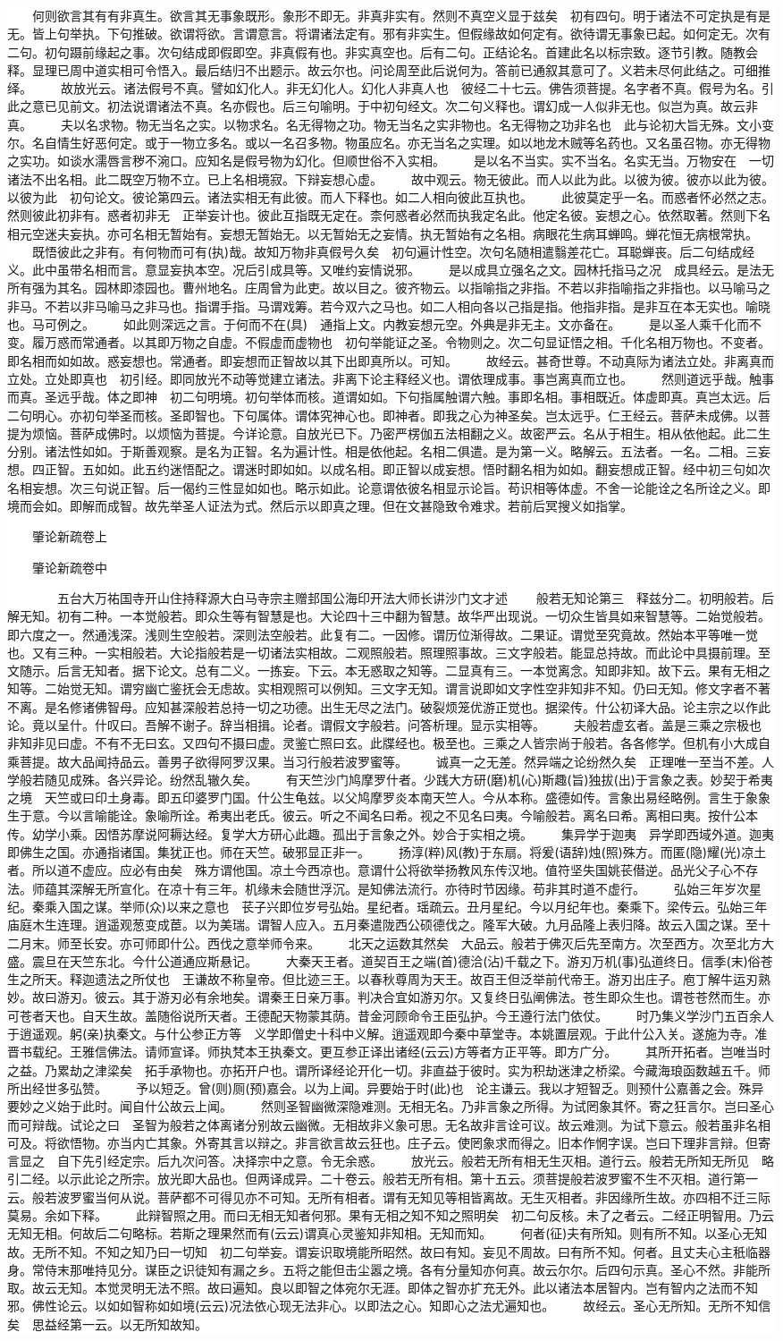 　　何则欲言其有有非真生。欲言其无事象既形。象形不即无。非真非实有。然则不真空义显于兹矣　初有四句。明于诸法不可定执是有是无。皆上句举执。下句推破。欲谓将欲。言谓意言。将谓诸法定有。邪有非实生。但假缘故如何定有。欲待谓无事象已起。如何定无。次有二句。初句蹑前缘起之事。次句结成即假即空。非真假有也。非实真空也。后有二句。正结论名。首建此名以标宗致。逐节引教。随教会释。显理已周中道实相可令悟入。最后结归不出题示。故云尔也。问论周至此后说何为。答前已通叙其意可了。义若未尽何此结之。可细推绎。
　　故放光云。诸法假号不真。譬如幻化人。非无幻化人。幻化人非真人也　彼经二十七云。佛告须菩提。名字者不真。假号为名。引此之意已见前文。初法说谓诸法不真。名亦假也。后三句喻明。于中初句经文。次二句义释也。谓幻成一人似非无也。似岂为真。故云非真。
　　夫以名求物。物无当名之实。以物求名。名无得物之功。物无当名之实非物也。名无得物之功非名也　此与论初大旨无殊。文小变尔。名自情生好恶何定。或于一物立多名。或以一名召多物。物虽应名。亦无当名之实理。如以地龙木贼等名药也。又名虽召物。亦无得物之实功。如谈水濡唇言秽不涴口。应知名是假号物为幻化。但顺世俗不入实相。
　　是以名不当实。实不当名。名实无当。万物安在　一切诸法不出名相。此二既空万物不立。已上名相境寂。下辩妄想心虚。
　　故中观云。物无彼此。而人以此为此。以彼为彼。彼亦以此为彼。以彼为此　初句论文。彼论第四云。诸法实相无有此彼。而人下释也。如二人相向彼此互执也。
　　此彼莫定乎一名。而惑者怀必然之志。然则彼此初非有。惑者初非无　正举妄计也。彼此互指既无定在。柰何惑者必然而执我定名此。他定名彼。妄想之心。依然取著。然则下名相元空迷夫妄执。亦可名相无暂始有。妄想无暂始无。以无暂始无之妄情。执无暂始有之名相。病眼花生病耳蝉鸣。蝉花恒无病根常执。
　　既悟彼此之非有。有何物而可有(执)哉。故知万物非真假号久矣　初句遍计性空。次句名随相遣翳差花亡。耳聪蝉丧。后二句结成经义。此中虽带名相而言。意显妄执本空。况后引成具等。又唯约妄情说邪。
　　是以成具立强名之文。园林托指马之况　成具经云。是法无所有强为其名。园林即漆园也。曹州地名。庄周曾为此吏。故以目之。彼齐物云。以指喻指之非指。不若以非指喻指之非指也。以马喻马之非马。不若以非马喻马之非马也。指谓手指。马谓戏筹。若今双六之马也。如二人相向各以己指是指。他指非指。是非互在本无实也。喻晓也。马可例之。
　　如此则深远之言。于何而不在(具)　通指上文。内教妄想元空。外典是非无主。文亦备在。
　　是以圣人乘千化而不变。履万惑而常通者。以其即万物之自虚。不假虚而虚物也　初句举能证之圣。令物则之。次二句显证悟之相。千化名相万物也。不变者。即名相而如如故。惑妄想也。常通者。即妄想而正智故以其下出即真所以。可知。
　　故经云。甚奇世尊。不动真际为诸法立处。非离真而立处。立处即真也　初引经。即同放光不动等觉建立诸法。非离下论主释经义也。谓依理成事。事岂离真而立也。
　　然则道远乎哉。触事而真。圣远乎哉。体之即神　初二句明境。初句举体而核。道谓如如。下句指属触谓六触。事即名相。事相既近。体虚即真。真岂太远。后二句明心。亦初句举圣而核。圣即智也。下句属体。谓体究神心也。即神者。即我之心为神圣矣。岂太远乎。仁王经云。菩萨未成佛。以菩提为烦恼。菩萨成佛时。以烦恼为菩提。今详论意。自放光已下。乃密严楞伽五法相翻之义。故密严云。名从于相生。相从依他起。此二生分别。诸法性如如。于斯善观察。是名为正智。名为遍计性。相是依他起。名相二俱遣。是为第一义。略解云。五法者。一名。二相。三妄想。四正智。五如如。此五约迷悟配之。谓迷时即如如。以成名相。即正智以成妄想。悟时翻名相为如如。翻妄想成正智。经中初三句如次名相妄想。次三句说正智。后一偈约三性显如如也。略示如此。论意谓依彼名相显示论旨。苟识相等体虚。不舍一论能诠之名所诠之义。即境而会如。即解而成智。故先举圣人证法为式。然后示以即真之理。但在文甚隐致令难求。若前后冥搜义如指掌。

　　肇论新疏卷上



　　肇论新疏卷中

　　　　五台大万祐国寺开山住持释源大白马寺宗主赠邽国公海印开法大师长讲沙门文才述
　　般若无知论第三　释兹分二。初明般若。后解无知。初有二种。一本觉般若。即众生等有智慧是也。大论四十三中翻为智慧。故华严出现说。一切众生皆具如来智慧等。二始觉般若。即六度之一。然通浅深。浅则生空般若。深则法空般若。此复有二。一因修。谓历位渐得故。二果证。谓觉至究竟故。然始本平等唯一觉也。又有三种。一实相般若。大论指般若是一切诸法实相故。二观照般若。照理照事故。三文字般若。能显总持故。而此论中具摄前理。至文随示。后言无知者。据下论文。总有二义。一拣妄。下云。本无惑取之知等。二显真有三。一本觉离念。知即非知。故下云。果有无相之知等。二始觉无知。谓穷幽亡鉴抚会无虑故。实相观照可以例知。三文字无知。谓言说即如文字性空非知非不知。仍曰无知。修文字者不著不离。是名修诸佛智母。应知甚深般若总持一切之功德。出生无尽之法门。破裂烦笼优游正觉也。据梁传。什公初译大品。论主宗之以作此论。竟以呈什。什叹曰。吾解不谢子。辞当相揖。论者。谓假文字般若。问答析理。显示实相等。
　　夫般若虚玄者。盖是三乘之宗极也　非知非见曰虚。不有不无曰玄。又四句不摄曰虚。灵鉴亡照曰玄。此牒经也。极至也。三乘之人皆宗尚于般若。各各修学。但机有小大成自乘菩提。故大品闻持品云。善男子欲得阿罗汉果。当习行般若波罗蜜等。
　　诚真一之无差。然异端之论纷然久矣　正理唯一至当不差。人学般若随见成殊。各兴异论。纷然乱辙久矣。
　　有天竺沙门鸠摩罗什者。少践大方研(磨)机(心)斯趣(旨)独拔(出)于言象之表。妙契于希夷之境　天竺或曰印土身毒。即五印婆罗门国。什公生龟兹。以父鸠摩罗炎本南天竺人。今从本称。盛德如传。言象出易经略例。言生于象象生于意。今以言喻能诠。象喻所诠。希夷出老氏。彼云。听之不闻名曰希。视之不见名曰夷。今喻般若。离名曰希。离相曰夷。按什公本传。幼学小乘。因悟苏摩说阿耨达经。复学大方研心此趣。孤出于言象之外。妙合于实相之境。
　　集异学于迦夷　异学即西域外道。迦夷即佛生之国。亦通指诸国。集犹正也。师在天竺。破邪显正非一。
　　扬淳(粹)风(教)于东扇。将爰(语辞)烛(照)殊方。而匿(隐)耀(光)凉土者。所以道不虚应。应必有由矣　殊方谓他国。凉土今西凉也。意谓什公将欲举扬教风东传汉地。值符坚失国姚苌僣逆。品光父子心不存法。师蕴其深解无所宣化。在凉十有三年。机缘未会随世浮沉。是知佛法流行。亦待时节因缘。苟非其时道不虚行。
　　弘始三年岁次星纪。秦乘入国之谋。举师(众)以来之意也　苌子兴即位岁号弘始。星纪者。瑶疏云。丑月星纪。今以月纪年也。秦乘下。梁传云。弘始三年庙庭木生连理。逍遥观葱变成茞。以为美瑞。谓智人应入。五月秦遣陇西公硕德伐之。隆军大破。九月品隆上表归降。故云入国之谋。至十二月末。师至长安。亦可师即什公。西伐之意举师令来。
　　北天之运数其然矣　大品云。般若于佛灭后先至南方。次至西方。次至北方大盛。震旦在天竺东北。今什公道通应斯悬记。
　　大秦天王者。道契百王之端(首)德洽(沾)千载之下。游刃万机(事)弘道终日。信季(末)俗苍生之所天。释迦遗法之所仗也　王谦故不称皇帝。但比迹三王。以春秋尊周为天王。故百王但泛举前代帝王。游刃出庄子。庖丁解牛运刃熟妙。故曰游刃。彼云。其于游刃必有余地矣。谓秦王日亲万事。判决合宜如游刃尔。又复终日弘阐佛法。苍生即众生也。谓苍苍然而生。亦可苍者天也。自天生故。盖随俗说所天者。王德配天物蒙其荫。昔金河顾命令王臣弘护。今王遵行法门依仗。
　　时乃集义学沙门五百余人于逍遥观。躬(亲)执秦文。与什公参正方等　义学即僧史十科中义解。逍遥观即今秦中草堂寺。本姚置层观。于此什公入关。遂施为寺。准晋书载纪。王雅信佛法。请师宣译。师执梵本王执秦文。更互参正译出诸经(云云)方等者方正平等。即方广分。
　　其所开拓者。岂唯当时之益。乃累劫之津梁矣　拓手承物也。亦拓开户也。谓所译经论开化一切。非直益于彼时。实为积劫迷津之桥梁。今藏海琅函数越五千。师所出经世多弘赞。
　　予以短乏。曾(则)厕(预)嘉会。以为上闻。异要始于时(此)也　论主谦云。我以才短智乏。则预什公嘉善之会。殊异要妙之义始于此时。闻自什公故云上闻。
　　然则圣智幽微深隐难测。无相无名。乃非言象之所得。为试罔象其怀。寄之狂言尔。岂曰圣心而可辩哉。试论之曰　圣智为般若之体离诸分别故云幽微。无相故非义象可思。无名故非言诠可议。故云难测。为试下意云。般若虽非名相可及。将欲悟物。亦当内亡其象。外寄其言以辩之。非言欲言故云狂也。庄子云。使罔象求而得之。旧本作惘字误。岂曰下理非言辩。但寄言显之　自下先引经定宗。后九次问答。决择宗中之意。令无余惑。
　　放光云。般若无所有相无生灭相。道行云。般若无所知无所见　略引二经。以示此论之所宗。放光即大品也。但两译成异。二十卷云。般若无所有相。第十五云。须菩提般若波罗蜜不生不灭相。道行第一云。般若波罗蜜当何从说。菩萨都不可得见亦不可知。无所有相者。谓有无知见等相皆离故。无生灭相者。非因缘所生故。亦四相不迁三际莫易。余如下释。
　　此辩智照之用。而曰无相无知者何邪。果有无相之知不知之照明矣　初二句反核。未了之者云。二经正明智用。乃云无知无相。何故后二句略标。若斯之理果然而有(云云)谓真心灵鉴知非知相。无知而知。
　　何者(征)夫有所知。则有所不知。以圣心无知故。无所不知。不知之知乃曰一切知　初二句举妄。谓妄识取境能所昭然。故曰有知。妄见不周故。曰有所不知。何者。且丈夫心主秖临器身。常侍末那唯持见分。谋臣之识徒知有漏之乡。五将之能但击尘嚣之境。各有分量知亦何真。故云尔尔。后四句示真。圣心不然。非能所取。故云无知。本觉灵明无法不照。故曰遍知。良以即智之体宛尔无涯。即体之智亦扩充无外。此以诸法本居智内。岂有智内之法而不知邪。佛性论云。以如如智称如如境(云云)况法依心现无法非心。以即法之心。知即心之法尤遍知也。
　　故经云。圣心无所知。无所不知信矣　思益经第一云。以无所知故知。